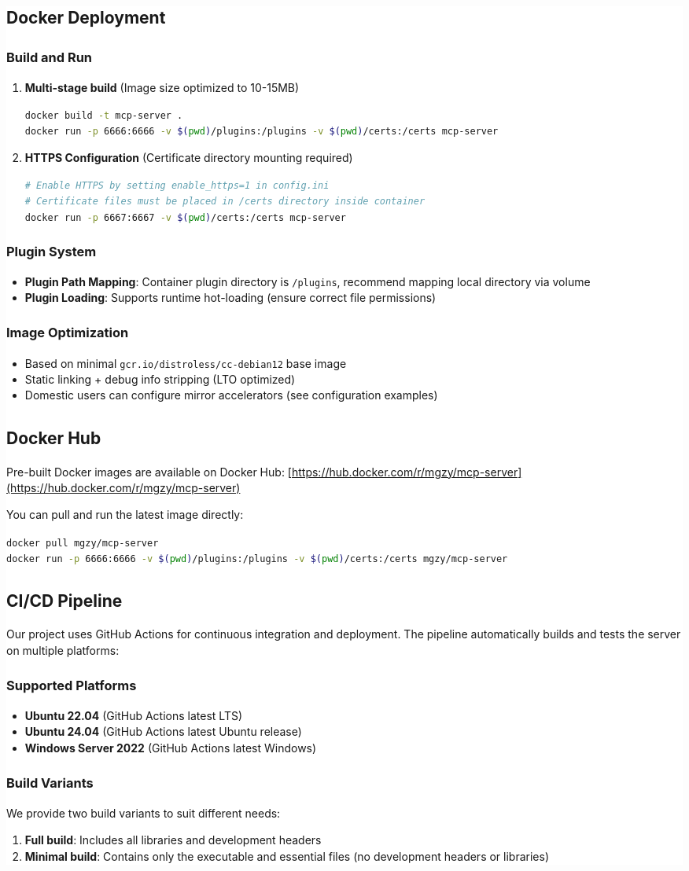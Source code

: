 ## Docker Deployment

### Build and Run
1. **Multi-stage build** (Image size optimized to 10-15MB)
   ```bash
   docker build -t mcp-server .
   docker run -p 6666:6666 -v $(pwd)/plugins:/plugins -v $(pwd)/certs:/certs mcp-server
   ```

2. **HTTPS Configuration** (Certificate directory mounting required)
   ```bash
   # Enable HTTPS by setting enable_https=1 in config.ini
   # Certificate files must be placed in /certs directory inside container
   docker run -p 6667:6667 -v $(pwd)/certs:/certs mcp-server
   ```

### Plugin System
- **Plugin Path Mapping**: Container plugin directory is `/plugins`, recommend mapping local directory via volume
- **Plugin Loading**: Supports runtime hot-loading (ensure correct file permissions)

### Image Optimization
- Based on minimal `gcr.io/distroless/cc-debian12` base image
- Static linking + debug info stripping (LTO optimized)
- Domestic users can configure mirror accelerators (see configuration examples)

## Docker Hub

Pre-built Docker images are available on Docker Hub: [https://hub.docker.com/r/mgzy/mcp-server](https://hub.docker.com/r/mgzy/mcp-server)

You can pull and run the latest image directly:
```bash
docker pull mgzy/mcp-server
docker run -p 6666:6666 -v $(pwd)/plugins:/plugins -v $(pwd)/certs:/certs mgzy/mcp-server
```

## CI/CD Pipeline

Our project uses GitHub Actions for continuous integration and deployment. The pipeline automatically builds and tests the server on multiple platforms:

### Supported Platforms

- **Ubuntu 22.04** (GitHub Actions latest LTS)
- **Ubuntu 24.04** (GitHub Actions latest Ubuntu release)
- **Windows Server 2022** (GitHub Actions latest Windows)

### Build Variants

We provide two build variants to suit different needs:
1. **Full build**: Includes all libraries and development headers
2. **Minimal build**: Contains only the executable and essential files (no development headers or libraries)
